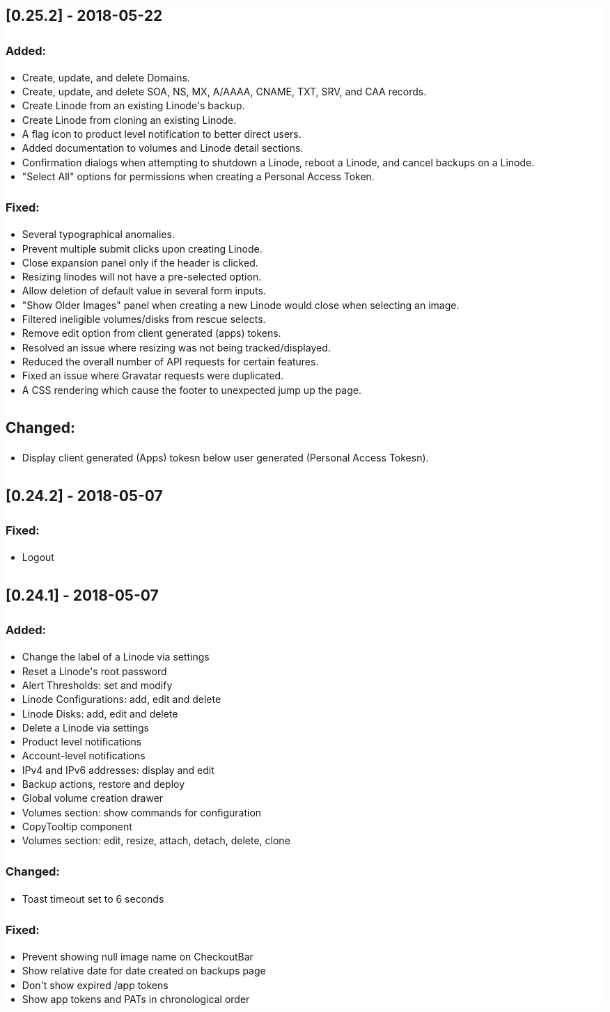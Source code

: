 ## [0.25.2] - 2018-05-22
### Added:
- Create, update, and delete Domains.
- Create, update, and delete SOA, NS, MX, A/AAAA, CNAME, TXT, SRV, and CAA records.
- Create Linode from an existing Linode's backup.
- Create Linode from cloning an existing Linode.
- A flag icon to product level notification to better direct users.
- Added documentation to volumes and Linode detail sections.
- Confirmation dialogs when attempting to shutdown a Linode, reboot a Linode, and cancel backups on a Linode.
- "Select All" options for permissions when creating a Personal Access Token.

### Fixed:
- Several typographical anomalies.
- Prevent multiple submit clicks upon creating Linode.
- Close expansion panel only if the header is clicked.
- Resizing linodes will not have a pre-selected option.
- Allow deletion of default value in several form inputs.
- "Show Older Images" panel when creating a new Linode would close when selecting an image.
- Filtered ineligible volumes/disks from rescue selects.
- Remove edit option from client generated (apps) tokens.
- Resolved an issue where resizing was not being tracked/displayed.
- Reduced the overall number of API requests for certain features.
- Fixed an issue where Gravatar requests were duplicated.
- A CSS rendering which cause the footer to unexpected jump up the page.

## Changed:
- Display client generated (Apps) tokesn below user generated (Personal Access Tokesn).

## [0.24.2] - 2018-05-07
### Fixed:
- Logout

## [0.24.1] - 2018-05-07
### Added:
- Change the label of a Linode via settings
- Reset a Linode's root password
- Alert Thresholds: set and modify
- Linode Configurations: add, edit and delete
- Linode Disks: add, edit and delete
- Delete a Linode via settings
- Product level notifications
- Account-level notifications
- IPv4 and IPv6 addresses: display and edit
- Backup actions, restore and deploy
- Global volume creation drawer
- Volumes section: show commands for configuration
- CopyTooltip component
- Volumes section: edit, resize, attach, detach, delete, clone
### Changed:
- Toast timeout set to 6 seconds
### Fixed:
- Prevent showing null image name on CheckoutBar
- Show relative date for date created on backups page
- Don't show expired /app tokens
- Show app tokens and PATs in chronological order
